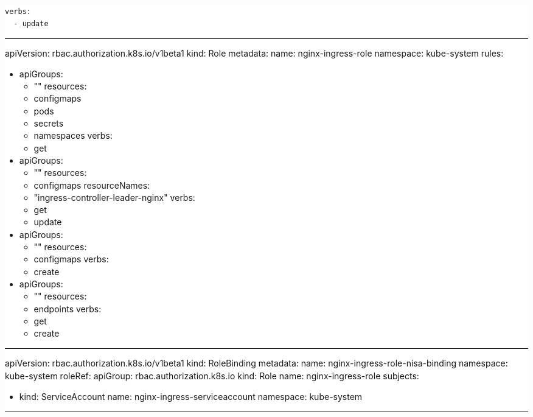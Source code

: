     verbs:
      - update
 
---
 
apiVersion: rbac.authorization.k8s.io/v1beta1
kind: Role
metadata:
  name: nginx-ingress-role
  namespace: kube-system
rules:
  - apiGroups:
      - ""
    resources:
      - configmaps
      - pods
      - secrets
      - namespaces
    verbs:
      - get
  - apiGroups:
      - ""
    resources:
      - configmaps
    resourceNames:
      - "ingress-controller-leader-nginx"
    verbs:
      - get
      - update
  - apiGroups:
      - ""
    resources:
      - configmaps
    verbs:
      - create
  - apiGroups:
      - ""
    resources:
      - endpoints
    verbs:
      - get
      - create
 
---
 
apiVersion: rbac.authorization.k8s.io/v1beta1
kind: RoleBinding
metadata:
  name: nginx-ingress-role-nisa-binding
  namespace: kube-system
roleRef:
  apiGroup: rbac.authorization.k8s.io
  kind: Role
  name: nginx-ingress-role
subjects:
  - kind: ServiceAccount
    name: nginx-ingress-serviceaccount
    namespace: kube-system
 
---